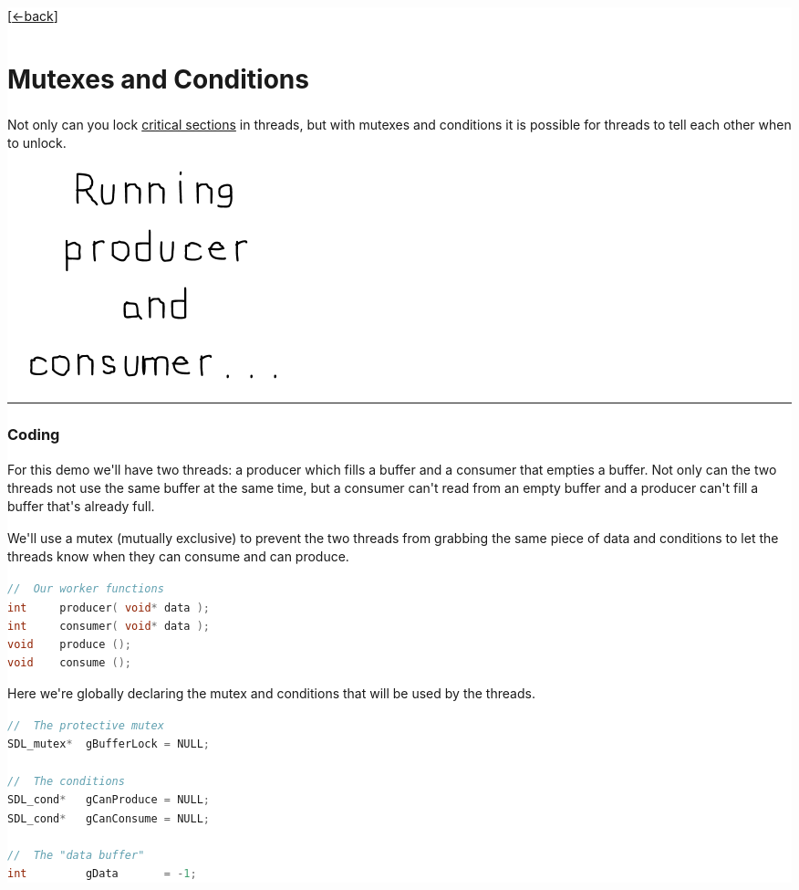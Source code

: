[[<-back](../README.md)]

# Mutexes and Conditions

Not only can you lock [critical sections](../lesson-47/README.md) in threads, but with mutexes and conditions it is possible for threads to tell each other when to unlock.

![preview](./md/preview.png)

---

### Coding

For this demo we'll have two threads: a producer which fills a buffer and a consumer that empties a buffer. Not only can the two threads not use the same buffer at the same time, but a consumer can't read from an empty buffer and a producer can't fill a buffer that's already full.

We'll use a mutex (mutually exclusive) to prevent the two threads from grabbing the same piece of data and conditions to let the threads know when they can consume and can produce.

``` C++
//  Our worker functions
int     producer( void* data );
int     consumer( void* data );
void    produce ();
void    consume ();
```

Here we're globally declaring the mutex and conditions that will be used by the threads.

``` C++
//  The protective mutex
SDL_mutex*  gBufferLock = NULL;

//  The conditions
SDL_cond*   gCanProduce = NULL;
SDL_cond*   gCanConsume = NULL;

//  The "data buffer"
int         gData       = -1;
```
